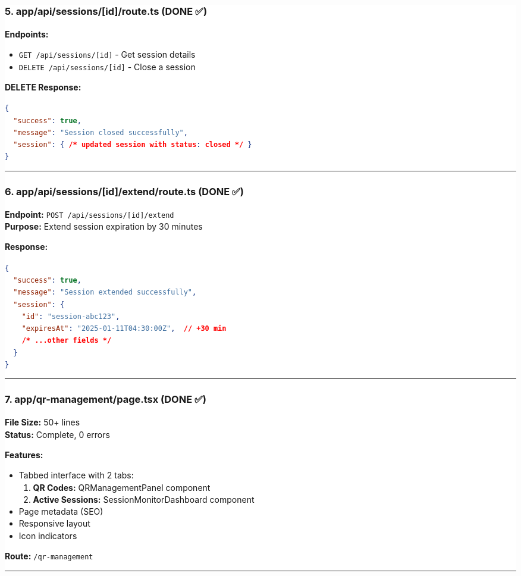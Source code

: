 
### 5. app/api/sessions/[id]/route.ts (DONE ✅)

**Endpoints:**
- `GET /api/sessions/[id]` - Get session details
- `DELETE /api/sessions/[id]` - Close a session

**DELETE Response:**
```json
{
  "success": true,
  "message": "Session closed successfully",
  "session": { /* updated session with status: closed */ }
}
```

---

### 6. app/api/sessions/[id]/extend/route.ts (DONE ✅)

**Endpoint:** `POST /api/sessions/[id]/extend`  
**Purpose:** Extend session expiration by 30 minutes  

**Response:**
```json
{
  "success": true,
  "message": "Session extended successfully",
  "session": {
    "id": "session-abc123",
    "expiresAt": "2025-01-11T04:30:00Z",  // +30 min
    /* ...other fields */
  }
}
```

---

### 7. app/qr-management/page.tsx (DONE ✅)

**File Size:** 50+ lines  
**Status:** Complete, 0 errors  

**Features:**
- Tabbed interface with 2 tabs:
  1. **QR Codes:** QRManagementPanel component
  2. **Active Sessions:** SessionMonitorDashboard component
- Page metadata (SEO)
- Responsive layout
- Icon indicators

**Route:** `/qr-management`

---
